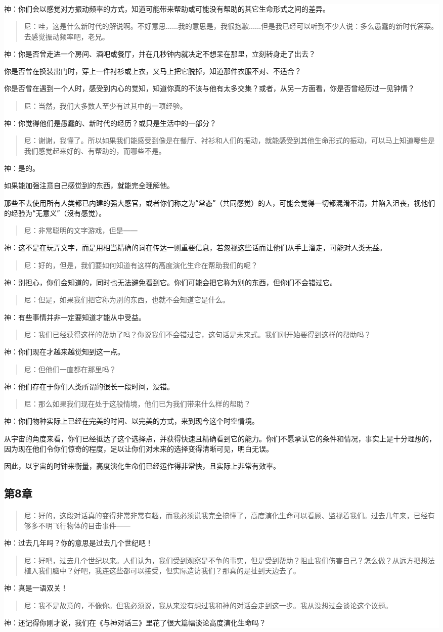 神：你们会以感觉对方振动频率的方式，知道可能带来帮助或可能没有帮助的其它生命形式之间的差异。

> 尼：哇，这是什么新时代的解说啊。不好意思……我的意思是，我很抱歉……但是我已经可以听到不少人说：多么愚蠢的新时代答案。去感觉振动频率吧，老兄。

神：你是否曾走进一个房间、酒吧或餐厅，并在几秒钟内就决定不想呆在那里，立刻转身走了出去？

你是否曾在换装出门时，穿上一件衬衫或上衣，又马上把它脱掉，知道那件衣服不对、不适合？

你是否曾在遇到一个人时，感受到内心的觉知，知道你真的不该与他有太多交集？或者，从另一方面看，你是否曾经历过一见钟情？

> 尼：当然，我们大多数人至少有过其中的一项经验。

神：你觉得他们是愚蠢的、新时代的经历？或只是生活中的一部分？

> 尼：谢谢，我懂了。所以如果我们能感受到像是在餐厅、衬衫和人们的振动，就能感受到其他生命形式的振动，可以马上知道哪些是我们感觉起来好的、有帮助的，而哪些不是。

神：是的。

如果能加强注意自己感觉到的东西，就能完全理解他。

那些不去使用所有人类都已内建的强大感官，或者你们称之为“常态”（共同感觉）的人，可能会觉得一切都混淆不清，并陷入沮丧，视他们的经验为“无意义”（沒有感觉）。

> 尼：非常聪明的文字游戏，但是——

神：这不是在玩弄文字，而是用相当精确的词在传达一则重要信息，若忽视这些话而让他们从手上溜走，可能对人类无益。

> 尼：好的，但是，我们要如何知道有这样的高度演化生命在帮助我们的呢？

神：别担心，你们会知道的，同时也无法避免看到它。你们可能会把它称为别的东西，但你们不会错过它。

> 尼：但是，如果我们把它称为别的东西，也就不会知道它是什么。

神：有些事情并非一定要知道才能从中受益。

> 尼：我们已经获得这样的帮助了吗？你说我们不会错过它，这句话是未来式。我们刚开始要得到这样的帮助吗？

神：你们现在才越来越觉知到这一点。

> 尼：但他们一直都在那里吗？

神：他们存在于你们人类所谓的很长一段时间，没错。

> 尼：那么如果我们现在处于这般情境，他们已为我们带来什么样的帮助？

神：你们物种实际上已经在完美的时间、以完美的方式，来到现今这个时空情境。

从宇宙的角度来看，你们已经抵达了这个选择点，并获得快速且精确看到它的能力。你们不愿承认它的条件和情况，事实上是十分理想的，因为现在他们令你们惊奇的程度，足以让你们对未来的选择变得清晰可见，明白无误。

因此，以宇宙的时钟来衡量，高度演化生命们已经运作得非常快，且实际上非常有效率。

## 第8章

> 尼：好的，这段对话真的变得非常非常有趣，而我必须说我完全搞懂了，高度演化生命可以看顾、监视着我们。过去几年来，已经有够多不明飞行物体的目击事件——

神：过去几年吗？你的意思是过去几个世纪吧！

> 尼：好吧，过去几个世纪以来。人们认为，我们受到观察是不争的事实，但是受到帮助？阻止我们伤害自己？怎么做？从远方把想法植入我们脑中？好吧，我连这些都可以接受，但实际造访我们？那真的是扯到天边去了。

神：真是一语双关！

> 尼：我不是故意的，不像你。但我必须说，我从来没有想过我和神的对话会走到这一步。我从没想过会谈论这个议题。

神：还记得你刚才说，我们在《与神对话三》里花了很大篇幅谈论高度演化生命吗？
